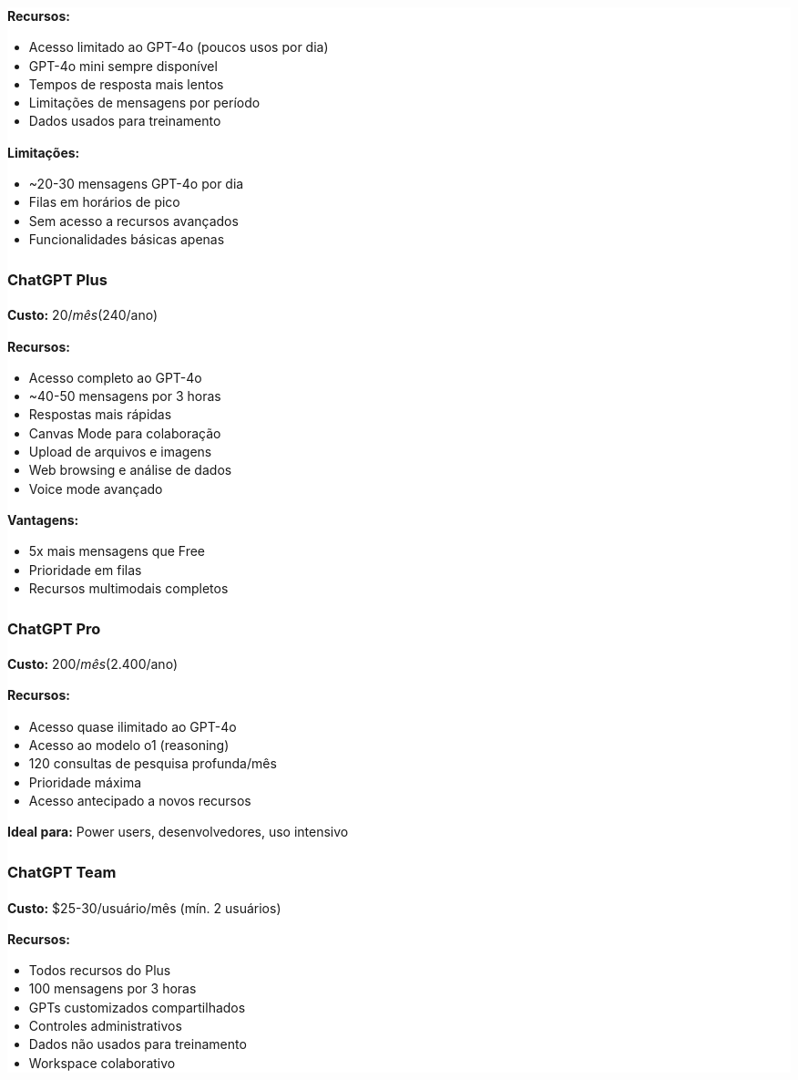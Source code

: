 **Recursos:**
- Acesso limitado ao GPT-4o (poucos usos por dia)
- GPT-4o mini sempre disponível
- Tempos de resposta mais lentos
- Limitações de mensagens por período
- Dados usados para treinamento

**Limitações:**
- ~20-30 mensagens GPT-4o por dia
- Filas em horários de pico
- Sem acesso a recursos avançados
- Funcionalidades básicas apenas

### ChatGPT Plus
**Custo:** $20/mês ($240/ano)

**Recursos:**
- Acesso completo ao GPT-4o
- ~40-50 mensagens por 3 horas
- Respostas mais rápidas
- Canvas Mode para colaboração
- Upload de arquivos e imagens
- Web browsing e análise de dados
- Voice mode avançado

**Vantagens:**
- 5x mais mensagens que Free
- Prioridade em filas
- Recursos multimodais completos

### ChatGPT Pro
**Custo:** $200/mês ($2.400/ano)

**Recursos:**
- Acesso quase ilimitado ao GPT-4o
- Acesso ao modelo o1 (reasoning)
- 120 consultas de pesquisa profunda/mês
- Prioridade máxima
- Acesso antecipado a novos recursos

**Ideal para:** Power users, desenvolvedores, uso intensivo

### ChatGPT Team
**Custo:** $25-30/usuário/mês (mín. 2 usuários)

**Recursos:**
- Todos recursos do Plus
- 100 mensagens por 3 horas
- GPTs customizados compartilhados
- Controles administrativos
- Dados não usados para treinamento
- Workspace colaborativo
